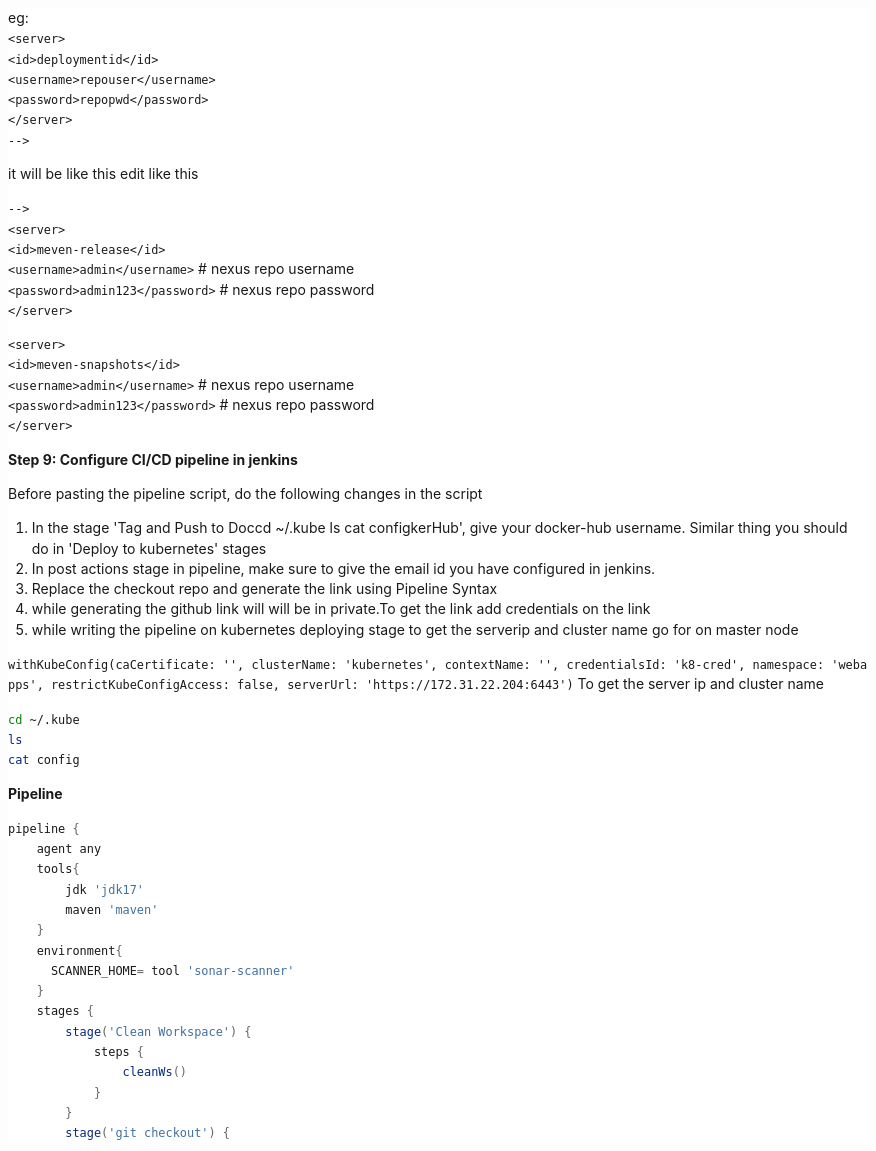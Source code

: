 eg: \
`<server>` \
`<id>deploymentid</id>` \
`<username>repouser</username>` \
`<password>repopwd</password>` \
`</server>` \
`-->`


it will be like this edit like this

`-->` \
`<server>` \
`<id>meven-release</id>` \
`<username>admin</username>`  # nexus repo username  
`<password>admin123</password>` # nexus repo password \
`</server>` 

`<server>` \
`<id>meven-snapshots</id>` \
`<username>admin</username>`  # nexus repo username  
`<password>admin123</password>` # nexus repo password \
`</server>`


**Step 9: Configure CI/CD pipeline in jenkins**

Before pasting the pipeline script, do the following changes in the script
1. In the stage 'Tag and Push to Doccd ~/.kube
    ls
    cat configkerHub', give your docker-hub username. Similar thing you should do in 'Deploy to kubernetes' stages
2. In post actions stage in pipeline, make sure to give the email id you have configured in jenkins.
3. Replace the checkout repo and generate the link using Pipeline Syntax
4. while generating the github link will will be in private.To get the link add credentials on the link 
5. while writing the pipeline on kubernetes deploying stage to get the serverip and cluster name go for on master node 

`withKubeConfig(caCertificate: '', clusterName: 'kubernetes', contextName: '', credentialsId: 'k8-cred', namespace: 'webapps', restrictKubeConfigAccess: false, serverUrl: 'https://172.31.22.204:6443')`  To get the server ip and cluster name

```bash
cd ~/.kube
ls
cat config
```

**Pipeline**

```groovy
pipeline {
    agent any
    tools{
        jdk 'jdk17'
        maven 'maven'
    }
    environment{
      SCANNER_HOME= tool 'sonar-scanner'
    }
    stages {
        stage('Clean Workspace') {
            steps {
                cleanWs()
            }
        }
        stage('git checkout') {
```